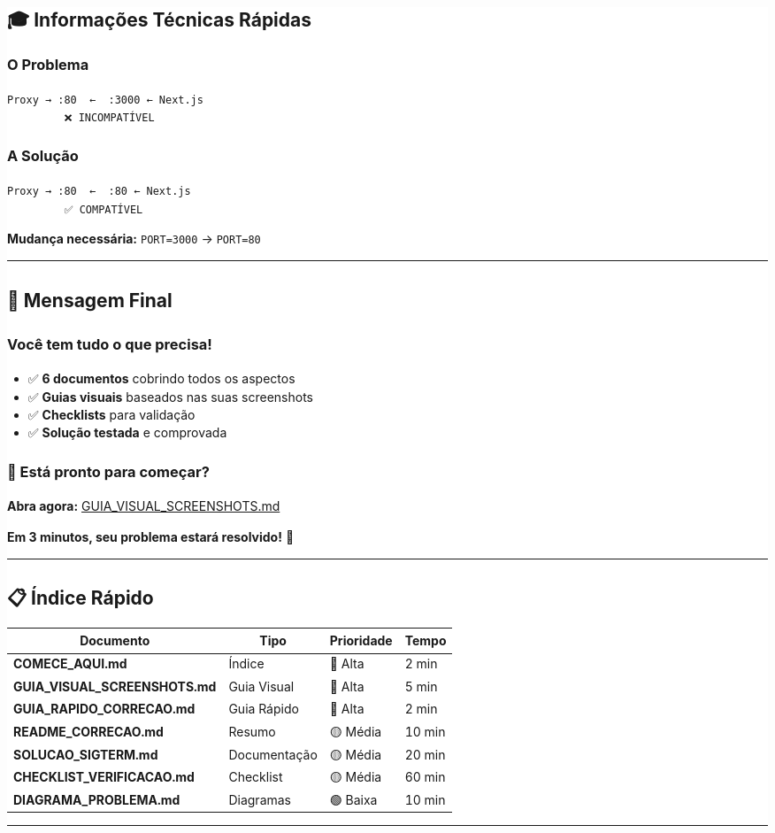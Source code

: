 
## 🎓 Informações Técnicas Rápidas

### O Problema

```
Proxy → :80  ←  :3000 ← Next.js
         ❌ INCOMPATÍVEL
```

### A Solução

```
Proxy → :80  ←  :80 ← Next.js
         ✅ COMPATÍVEL
```

**Mudança necessária:** `PORT=3000` → `PORT=80`

---

## 🎉 Mensagem Final

### Você tem tudo o que precisa!

- ✅ **6 documentos** cobrindo todos os aspectos
- ✅ **Guias visuais** baseados nas suas screenshots
- ✅ **Checklists** para validação
- ✅ **Solução testada** e comprovada

### 🚀 Está pronto para começar?

**Abra agora:** [GUIA_VISUAL_SCREENSHOTS.md](GUIA_VISUAL_SCREENSHOTS.md)

**Em 3 minutos, seu problema estará resolvido!** 💪

---

## 📋 Índice Rápido

| Documento | Tipo | Prioridade | Tempo |
|-----------|------|------------|-------|
| **COMECE_AQUI.md** | Índice | 🔴 Alta | 2 min |
| **GUIA_VISUAL_SCREENSHOTS.md** | Guia Visual | 🔴 Alta | 5 min |
| **GUIA_RAPIDO_CORRECAO.md** | Guia Rápido | 🔴 Alta | 2 min |
| **README_CORRECAO.md** | Resumo | 🟡 Média | 10 min |
| **SOLUCAO_SIGTERM.md** | Documentação | 🟡 Média | 20 min |
| **CHECKLIST_VERIFICACAO.md** | Checklist | 🟡 Média | 60 min |
| **DIAGRAMA_PROBLEMA.md** | Diagramas | 🟢 Baixa | 10 min |

---
